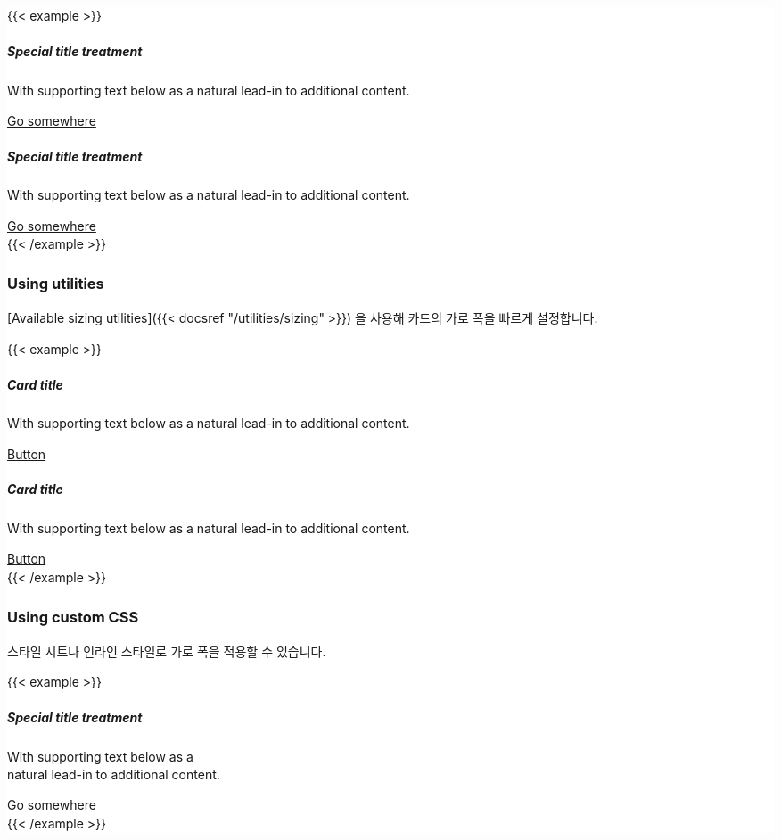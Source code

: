 {{< example >}}
<div class="row">
  <div class="col-sm-6">
    <div class="card">
      <div class="card-body">
        <h5 class="card-title">Special title treatment</h5>
        <p class="card-text">With supporting text below as a natural lead-in to additional content.</p>
        <a href="#" class="btn btn-primary">Go somewhere</a>
      </div>
    </div>
  </div>
  <div class="col-sm-6">
    <div class="card">
      <div class="card-body">
        <h5 class="card-title">Special title treatment</h5>
        <p class="card-text">With supporting text below as a natural lead-in to additional content.</p>
        <a href="#" class="btn btn-primary">Go somewhere</a>
      </div>
    </div>
  </div>
</div>
{{< /example >}}

### Using utilities

[Available sizing utilities]({{< docsref "/utilities/sizing" >}}) 을 사용해 카드의 가로 폭을 빠르게 설정합니다.

{{< example >}}
<div class="card w-75">
  <div class="card-body">
    <h5 class="card-title">Card title</h5>
    <p class="card-text">With supporting text below as a natural lead-in to additional content.</p>
    <a href="#" class="btn btn-primary">Button</a>
  </div>
</div>

<div class="card w-50">
  <div class="card-body">
    <h5 class="card-title">Card title</h5>
    <p class="card-text">With supporting text below as a natural lead-in to additional content.</p>
    <a href="#" class="btn btn-primary">Button</a>
  </div>
</div>
{{< /example >}}

### Using custom CSS

스타일 시트나 인라인 스타일로 가로 폭을 적용할 수 있습니다.

{{< example >}}
<div class="card" style="width: 18rem;">
  <div class="card-body">
    <h5 class="card-title">Special title treatment</h5>
    <p class="card-text">With supporting text below as a natural lead-in to additional content.</p>
    <a href="#" class="btn btn-primary">Go somewhere</a>
  </div>
</div>
{{< /example >}}
